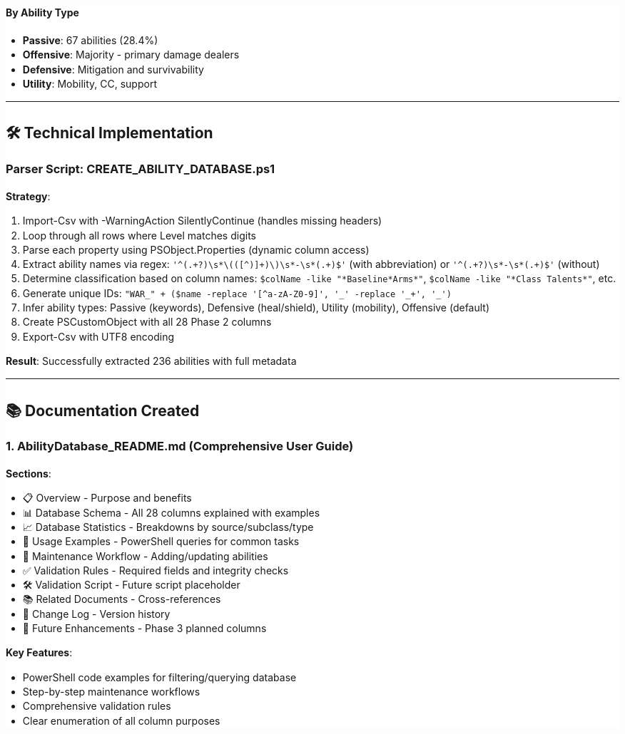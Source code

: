 #### By Ability Type
- **Passive**: 67 abilities (28.4%)
- **Offensive**: Majority - primary damage dealers
- **Defensive**: Mitigation and survivability
- **Utility**: Mobility, CC, support

---

## 🛠️ Technical Implementation

### Parser Script: CREATE_ABILITY_DATABASE.ps1

**Strategy**:
1. Import-Csv with -WarningAction SilentlyContinue (handles missing headers)
2. Loop through all rows where Level matches digits
3. Parse each property using PSObject.Properties (dynamic column access)
4. Extract ability names via regex: `'^(.+?)\s*\(([^)]+)\)\s*-\s*(.+)$'` (with abbreviation) or `'^(.+?)\s*-\s*(.+)$'` (without)
5. Determine classification based on column names: `$colName -like "*Baseline*Arms*"`, `$colName -like "*Class Talents*"`, etc.
6. Generate unique IDs: `"WAR_" + ($name -replace '[^a-zA-Z0-9]', '_' -replace '_+', '_')`
7. Infer ability types: Passive (keywords), Defensive (heal/shield), Utility (mobility), Offensive (default)
8. Create PSCustomObject with all 28 Phase 2 columns
9. Export-Csv with UTF8 encoding

**Result**: Successfully extracted 236 abilities with full metadata

---

## 📚 Documentation Created

### 1. AbilityDatabase_README.md (Comprehensive User Guide)

**Sections**:
- 📋 Overview - Purpose and benefits
- 📊 Database Schema - All 28 columns explained with examples
- 📈 Database Statistics - Breakdowns by source/subclass/type
- 🎯 Usage Examples - PowerShell queries for common tasks
- 🔧 Maintenance Workflow - Adding/updating abilities
- ✅ Validation Rules - Required fields and integrity checks
- 🛠️ Validation Script - Future script placeholder
- 📚 Related Documents - Cross-references
- 📝 Change Log - Version history
- 🚀 Future Enhancements - Phase 3 planned columns

**Key Features**:
- PowerShell code examples for filtering/querying database
- Step-by-step maintenance workflows
- Comprehensive validation rules
- Clear enumeration of all column purposes
